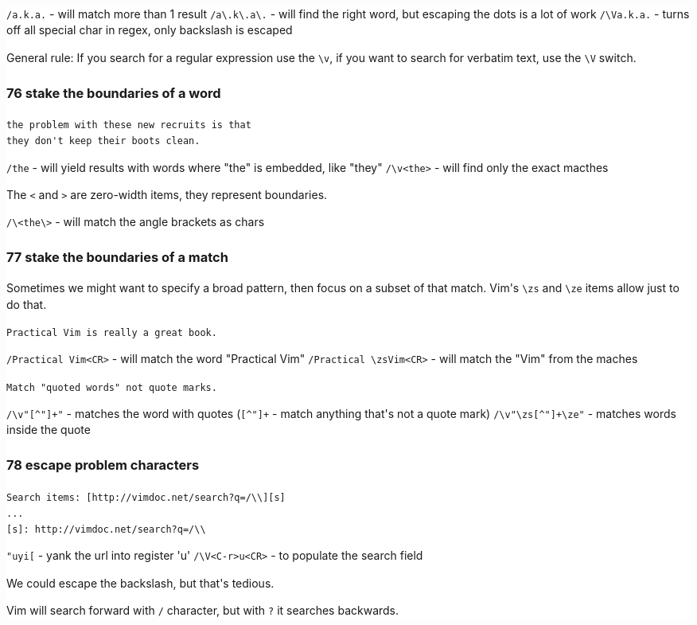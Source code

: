 `/a.k.a.` - will match more than 1 result
`/a\.k\.a\.` - will find the right word, but escaping the dots is a lot of work
`/\Va.k.a.` - turns off all special char in regex, only backslash is escaped

General rule:
If you search for a regular expression use the `\v`, if you want to search for
verbatim text, use the `\V` switch.


### 76 stake the boundaries of a word

```
the problem with these new recruits is that
they don't keep their boots clean.
```

`/the` - will yield results with words where "the" is embedded, like "they"
`/\v<the>` - will find only the exact macthes

The `<` and `>` are zero-width items, they represent boundaries.

`/\<the\>` - will match the angle brackets as chars



### 77 stake the boundaries of a match

Sometimes we might want to specify a broad pattern, then focus on a subset
of that match. Vim's `\zs` and `\ze` items allow just to do that.

```text
Practical Vim is really a great book.
```

`/Practical Vim<CR>` - will match the word "Practical Vim"
`/Practical \zsVim<CR>` - will match the "Vim" from the maches

```test
Match "quoted words" not quote marks.
```

`/\v"[^"]+"` - matches the word with quotes (`[^"]+` - match anything that's not a quote mark)
`/\v"\zs[^"]+\ze"` - matches words inside the quote


### 78 escape problem characters

```text
Search items: [http://vimdoc.net/search?q=/\\][s]
...
[s]: http://vimdoc.net/search?q=/\\
```

`"uyi[` - yank the url into register 'u'
`/\V<C-r>u<CR>` - to populate the search field

We could escape the backslash, but that's tedious.

Vim will search forward with `/` character, but with `?` it searches backwards.
